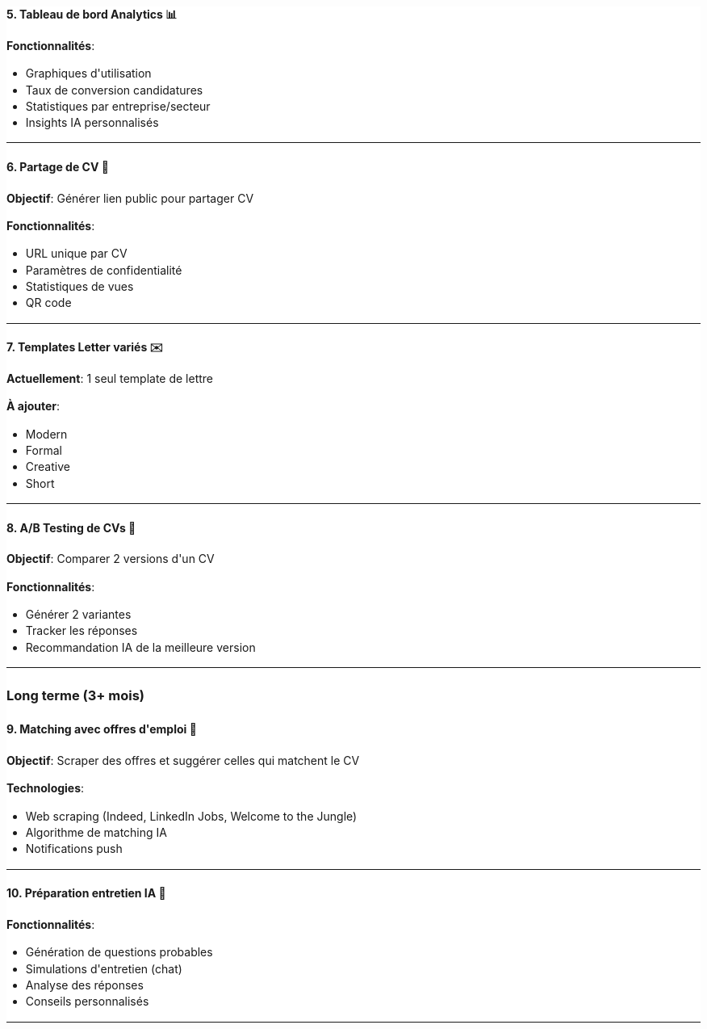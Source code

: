 #### 5. **Tableau de bord Analytics** 📊
**Fonctionnalités**:
- Graphiques d'utilisation
- Taux de conversion candidatures
- Statistiques par entreprise/secteur
- Insights IA personnalisés

---

#### 6. **Partage de CV** 🔗
**Objectif**: Générer lien public pour partager CV

**Fonctionnalités**:
- URL unique par CV
- Paramètres de confidentialité
- Statistiques de vues
- QR code

---

#### 7. **Templates Letter variés** ✉️
**Actuellement**: 1 seul template de lettre

**À ajouter**:
- Modern
- Formal
- Creative
- Short

---

#### 8. **A/B Testing de CVs** 🧪
**Objectif**: Comparer 2 versions d'un CV

**Fonctionnalités**:
- Générer 2 variantes
- Tracker les réponses
- Recommandation IA de la meilleure version

---

### Long terme (3+ mois)

#### 9. **Matching avec offres d'emploi** 🎯
**Objectif**: Scraper des offres et suggérer celles qui matchent le CV

**Technologies**:
- Web scraping (Indeed, LinkedIn Jobs, Welcome to the Jungle)
- Algorithme de matching IA
- Notifications push

---

#### 10. **Préparation entretien IA** 🎤
**Fonctionnalités**:
- Génération de questions probables
- Simulations d'entretien (chat)
- Analyse des réponses
- Conseils personnalisés

---